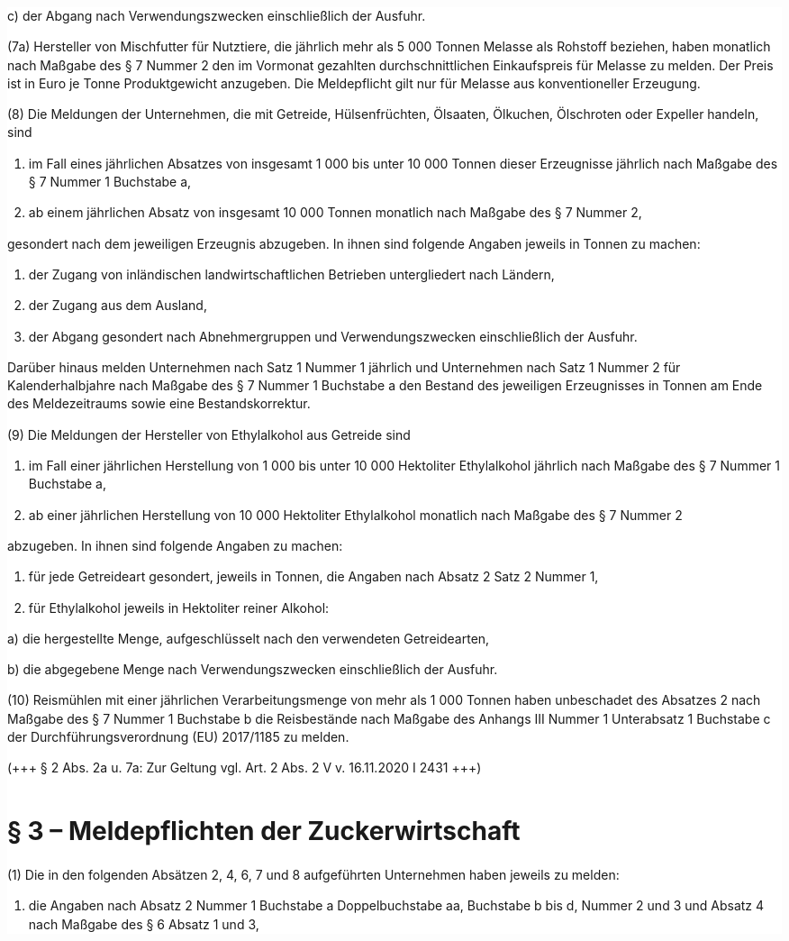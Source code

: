 c) der Abgang nach Verwendungszwecken einschließlich der Ausfuhr.

(7a) Hersteller von Mischfutter für Nutztiere, die jährlich mehr als 5 000 Tonnen Melasse als Rohstoff beziehen, haben monatlich nach Maßgabe des § 7 Nummer 2 den im Vormonat gezahlten durchschnittlichen Einkaufspreis für Melasse zu melden. Der Preis ist in Euro je Tonne Produktgewicht anzugeben. Die Meldepflicht gilt nur für Melasse aus konventioneller Erzeugung.

(8) Die Meldungen der Unternehmen, die mit Getreide, Hülsenfrüchten, Ölsaaten, Ölkuchen, Ölschroten oder Expeller handeln, sind

1. im Fall eines jährlichen Absatzes von insgesamt 1 000 bis unter 10 000 Tonnen dieser Erzeugnisse jährlich nach Maßgabe des § 7 Nummer 1 Buchstabe a,

2. ab einem jährlichen Absatz von insgesamt 10 000 Tonnen monatlich nach Maßgabe des § 7 Nummer 2,

gesondert nach dem jeweiligen Erzeugnis abzugeben. In ihnen sind folgende Angaben jeweils in Tonnen zu machen:

1. der Zugang von inländischen landwirtschaftlichen Betrieben untergliedert nach Ländern,

2. der Zugang aus dem Ausland,

3. der Abgang gesondert nach Abnehmergruppen und Verwendungszwecken einschließlich der Ausfuhr.

Darüber hinaus melden Unternehmen nach Satz 1 Nummer 1 jährlich und Unternehmen nach Satz 1 Nummer 2 für Kalenderhalbjahre nach Maßgabe des § 7 Nummer 1 Buchstabe a den Bestand des jeweiligen Erzeugnisses in Tonnen am Ende des Meldezeitraums sowie eine Bestandskorrektur.

(9) Die Meldungen der Hersteller von Ethylalkohol aus Getreide sind

1. im Fall einer jährlichen Herstellung von 1 000 bis unter 10 000 Hektoliter Ethylalkohol jährlich nach Maßgabe des § 7 Nummer 1 Buchstabe a,

2. ab einer jährlichen Herstellung von 10 000 Hektoliter Ethylalkohol monatlich nach Maßgabe des § 7 Nummer 2

abzugeben. In ihnen sind folgende Angaben zu machen:

1. für jede Getreideart gesondert, jeweils in Tonnen, die Angaben nach Absatz 2 Satz 2 Nummer 1,

2. für Ethylalkohol jeweils in Hektoliter reiner Alkohol:

a) die hergestellte Menge, aufgeschlüsselt nach den verwendeten Getreidearten,

b) die abgegebene Menge nach Verwendungszwecken einschließlich der Ausfuhr.

(10) Reismühlen mit einer jährlichen Verarbeitungsmenge von mehr als 1 000 Tonnen haben unbeschadet des Absatzes 2 nach Maßgabe des § 7 Nummer 1 Buchstabe b die Reisbestände nach Maßgabe des Anhangs III Nummer 1 Unterabsatz 1 Buchstabe c der Durchführungsverordnung (EU) 2017/1185 zu melden.

(+++ § 2 Abs. 2a u. 7a: Zur Geltung vgl. Art. 2 Abs. 2 V v. 16.11.2020 I 2431 +++)

# § 3 – Meldepflichten der Zuckerwirtschaft

(1) Die in den folgenden Absätzen 2, 4, 6, 7 und 8 aufgeführten Unternehmen haben jeweils zu melden:

1. die Angaben nach Absatz 2 Nummer 1 Buchstabe a Doppelbuchstabe aa, Buchstabe b bis d, Nummer 2 und 3 und Absatz 4 nach Maßgabe des § 6 Absatz 1 und 3,
